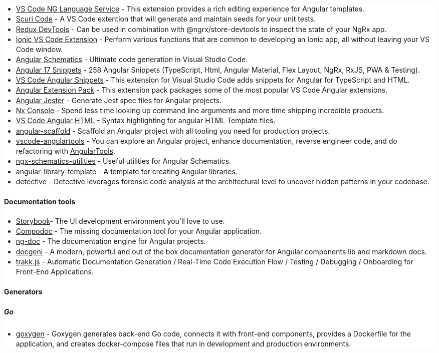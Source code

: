 * [VS Code NG Language Service](https://github.com/angular/vscode-ng-language-service) - This extension provides a rich editing experience for Angular templates.
* [Scuri Code](https://marketplace.visualstudio.com/items?itemName=gparlakov.scuri-code) - A VS Code extention that will generate and maintain seeds for your unit tests.
* [Redux DevTools](https://github.com/reduxjs/redux-devtools/) - Can be used in combination with @ngrx/store-devtools to inspect the state of your NgRx app.  
* [Ionic VS Code Extension](https://ionicframework.com/docs/intro/vscode-extension) - Perform various functions that are common to developing an Ionic app, all without leaving your VS Code window.
* [Angular Schematics](https://marketplace.visualstudio.com/items?itemName=cyrilletuzi.angular-schematics) - Ultimate code generation in Visual Studio Code.
* [Angular 17 Snippets](https://marketplace.visualstudio.com/items?itemName=Mikael.Angular-BeastCode) - 258 Angular Snippets (TypeScript, Html, Angular Material, Flex Layout, NgRx, RxJS, PWA & Testing).
* [VS Code Angular Snippets](https://github.com/johnpapa/vscode-angular-snippets) - This extension for Visual Studio Code adds snippets for Angular for TypeScript and HTML.
* [Angular Extension Pack](https://marketplace.visualstudio.com/items?itemName=loiane.angular-extension-pack) - This extension pack packages some of the most popular VS Code Angular extensions.
* [Angular Jester](https://marketplace.visualstudio.com/items?itemName=michael-fontecchio.angular-jester) - Generate Jest spec files for Angular projects.
* [Nx Console](https://marketplace.visualstudio.com/items?itemName=nrwl.angular-console) - Spend less time looking up command line arguments and more time shipping incredible products.
* [VS Code Angular HTML](https://marketplace.visualstudio.com/items?itemName=ghaschel.vscode-angular-html) - Syntax highlighting for angular HTML Template files.
* [angular-scaffold](https://github.com/EPAM-JS-Competency-center/angular-scaffold) - Scaffold an Angular project with all tooling you need for production projects.
* [vscode-angulartools](https://github.com/CoderAllan/vscode-angulartools) - You can explore an Angular project, enhance documentation, reverse engineer code, and do refactoring with [AngularTools](https://marketplace.visualstudio.com/items?itemName=coderAllan.vscode-angulartools).
* [ngx-schematics-utilities](https://github.com/DSI-HUG/ngx-schematics-utilities) - Useful utilities for Angular Schematics.
* [angular-library-template](https://github.com/lazycuh/angular-library-template) - A template for creating Angular libraries.
* [detective](https://github.com/angular-architects/detective) - Detective leverages forensic code analysis at the architectural level to uncover hidden patterns in your codebase.

#### Documentation tools

* [Storybook](https://github.com/storybooks/storybook)-  The UI development environment you'll love to use.
* [Compodoc](https://github.com/compodoc/compodoc) - The missing documentation tool for your Angular application.
* [ng-doc](https://github.com/ng-doc/ng-doc) - The documentation engine for Angular projects.
* [docgeni](https://github.com/docgeni/docgeni) - A modern, powerful and out of the box documentation generator for Angular components lib and markdown docs.
* [trakk.js](https://github.com/trakkjs/trakk-js) - Automatic Documentation Generation / Real-Time Code Execution Flow / Testing / Debugging / Onboarding for Front-End Applications.

#### Generators

##### Go

* [goxygen](https://github.com/Shpota/goxygen) - Goxygen generates back-end Go code, connects it with front-end components, provides a Dockerfile for the application, and creates docker-compose files that run in development and production environments.
